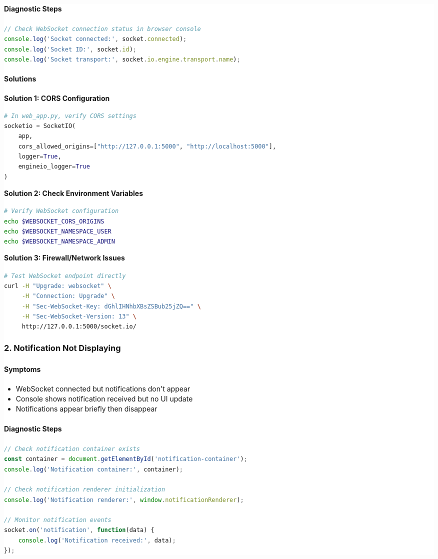#### Diagnostic Steps
```javascript
// Check WebSocket connection status in browser console
console.log('Socket connected:', socket.connected);
console.log('Socket ID:', socket.id);
console.log('Socket transport:', socket.io.engine.transport.name);
```

#### Solutions

**Solution 1: CORS Configuration**
```python
# In web_app.py, verify CORS settings
socketio = SocketIO(
    app,
    cors_allowed_origins=["http://127.0.0.1:5000", "http://localhost:5000"],
    logger=True,
    engineio_logger=True
)
```

**Solution 2: Check Environment Variables**
```bash
# Verify WebSocket configuration
echo $WEBSOCKET_CORS_ORIGINS
echo $WEBSOCKET_NAMESPACE_USER
echo $WEBSOCKET_NAMESPACE_ADMIN
```

**Solution 3: Firewall/Network Issues**
```bash
# Test WebSocket endpoint directly
curl -H "Upgrade: websocket" \
     -H "Connection: Upgrade" \
     -H "Sec-WebSocket-Key: dGhlIHNhbXBsZSBub25jZQ==" \
     -H "Sec-WebSocket-Version: 13" \
     http://127.0.0.1:5000/socket.io/
```

### 2. Notification Not Displaying

#### Symptoms
- WebSocket connected but notifications don't appear
- Console shows notification received but no UI update
- Notifications appear briefly then disappear

#### Diagnostic Steps
```javascript
// Check notification container exists
const container = document.getElementById('notification-container');
console.log('Notification container:', container);

// Check notification renderer initialization
console.log('Notification renderer:', window.notificationRenderer);

// Monitor notification events
socket.on('notification', function(data) {
    console.log('Notification received:', data);
});
```

